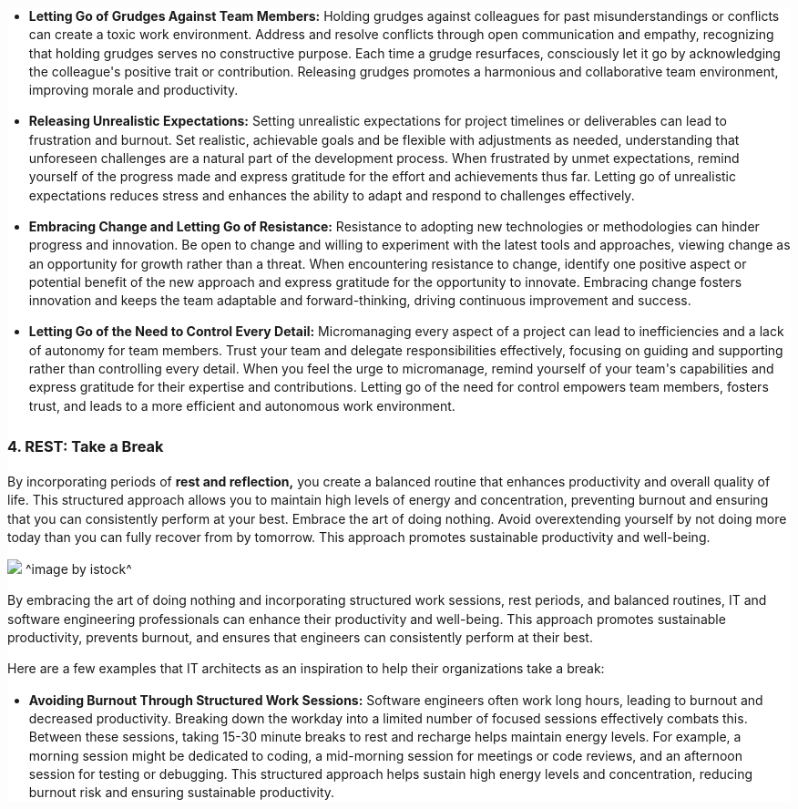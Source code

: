 * **Letting Go of Grudges Against Team Members:** Holding grudges against colleagues for past misunderstandings or conflicts can create a toxic work environment. Address and resolve conflicts through open communication and empathy, recognizing that holding grudges serves no constructive purpose. Each time a grudge resurfaces, consciously let it go by acknowledging the colleague's positive trait or contribution. Releasing grudges promotes a harmonious and collaborative team environment, improving morale and productivity.

* **Releasing Unrealistic Expectations:** Setting unrealistic expectations for project timelines or deliverables can lead to frustration and burnout. Set realistic, achievable goals and be flexible with adjustments as needed, understanding that unforeseen challenges are a natural part of the development process. When frustrated by unmet expectations, remind yourself of the progress made and express gratitude for the effort and achievements thus far. Letting go of unrealistic expectations reduces stress and enhances the ability to adapt and respond to challenges effectively.

* **Embracing Change and Letting Go of Resistance:** Resistance to adopting new technologies or methodologies can hinder progress and innovation. Be open to change and willing to experiment with the latest tools and approaches, viewing change as an opportunity for growth rather than a threat. When encountering resistance to change, identify one positive aspect or potential benefit of the new approach and express gratitude for the opportunity to innovate. Embracing change fosters innovation and keeps the team adaptable and forward-thinking, driving continuous improvement and success.

* **Letting Go of the Need to Control Every Detail:** Micromanaging every aspect of a project can lead to inefficiencies and a lack of autonomy for team members. Trust your team and delegate responsibilities effectively, focusing on guiding and supporting rather than controlling every detail. When you feel the urge to micromanage, remind yourself of your team's capabilities and express gratitude for their expertise and contributions. Letting go of the need for control empowers team members, fosters trust, and leads to a more efficient and autonomous work environment.

### 4. REST: Take a Break

By incorporating periods of **rest and reflection,** you create a balanced routine that enhances productivity and overall quality of life. This structured approach allows you to maintain high levels of energy and concentration, preventing burnout and ensuring that you can consistently perform at your best. Embrace the art of doing nothing. Avoid overextending yourself by not doing more today than you can fully recover from by tomorrow. This approach promotes sustainable productivity and well-being.

![](assets/images/iStock-1474437915.jpg)
^image by istock^

By embracing the art of doing nothing and incorporating structured work sessions, rest periods, and balanced routines, IT and software engineering professionals can enhance their productivity and well-being. This approach promotes sustainable productivity, prevents burnout, and ensures that engineers can consistently perform at their best.

Here are a few examples that IT architects as an inspiration to help their organizations take a break:

* **Avoiding Burnout Through Structured Work Sessions:** Software engineers often work long hours, leading to burnout and decreased productivity. Breaking down the workday into a limited number of focused sessions effectively combats this. Between these sessions, taking 15-30 minute breaks to rest and recharge helps maintain energy levels. For example, a morning session might be dedicated to coding, a mid-morning session for meetings or code reviews, and an afternoon session for testing or debugging. This structured approach helps sustain high energy levels and concentration, reducing burnout risk and ensuring sustainable productivity.
